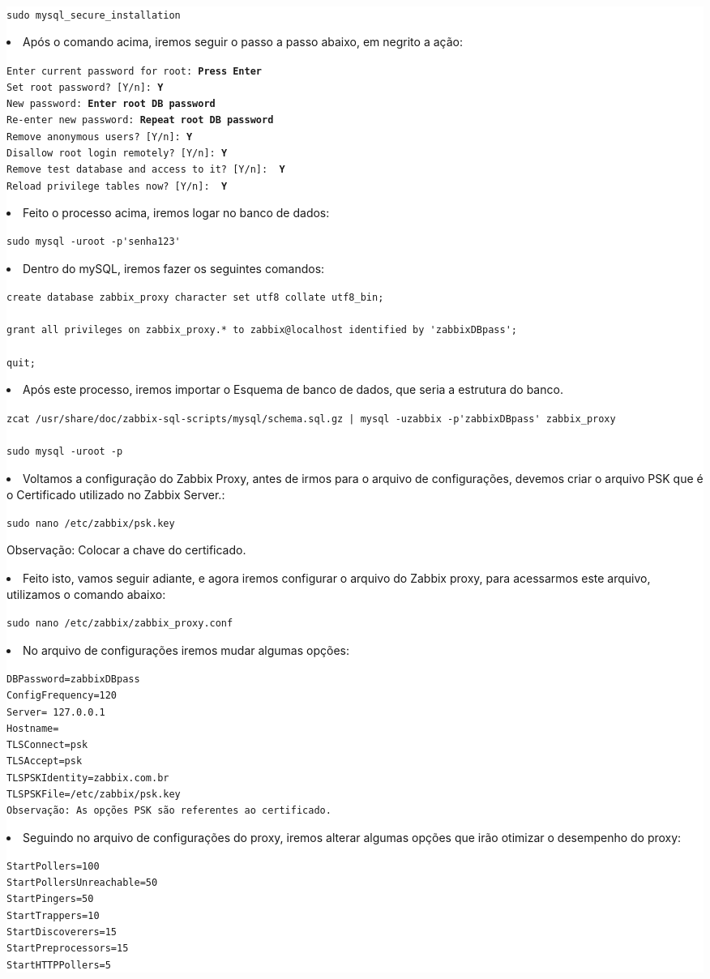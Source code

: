 <pre><code>sudo mysql_secure_installation</pre></code>



<li>Após o comando acima, iremos seguir o passo a passo abaixo, em negrito a ação:</li>
  <pre><code>Enter current password for root: <b>Press Enter</b>
Set root password? [Y/n]: <b>Y</b>
New password: <b>Enter root DB password</b>
Re-enter new password: <b>Repeat root DB password</b>
Remove anonymous users? [Y/n]:<b> Y</b>
Disallow root login remotely? [Y/n]: <b>Y</b>
Remove test database and access to it? [Y/n]: <b> Y</b>
Reload privilege tables now? [Y/n]: <b> Y</b></pre></code>

<li>Feito o processo acima, iremos logar no banco de dados:</li>

<pre><code>sudo mysql -uroot -p'senha123'</pre></code>



<li>Dentro do mySQL, iremos fazer os seguintes comandos:</li>

<pre><code>create database zabbix_proxy character set utf8 collate utf8_bin;

grant all privileges on zabbix_proxy.* to zabbix@localhost identified by 'zabbixDBpass';

quit;</pre></code>


<li>Após este processo, iremos importar o Esquema de banco de dados, que seria a estrutura do banco.</li>

<pre><code>zcat /usr/share/doc/zabbix-sql-scripts/mysql/schema.sql.gz | mysql -uzabbix -p'zabbixDBpass' zabbix_proxy

sudo mysql -uroot -p</pre></code>


<li>Voltamos a configuração do Zabbix Proxy, antes de irmos para o arquivo de configurações, devemos criar o arquivo PSK que é o Certificado utilizado no Zabbix Server.:</li>

<pre><code>sudo nano /etc/zabbix/psk.key</pre></code>

Observação: Colocar a chave do certificado.



<li>Feito isto, vamos seguir adiante, e agora iremos configurar o arquivo do Zabbix proxy, para acessarmos este arquivo, utilizamos o comando abaixo:</li>

<pre><code>sudo nano /etc/zabbix/zabbix_proxy.conf</pre></code>


<li>No arquivo de configurações iremos mudar algumas opções:</li>
<pre><code>DBPassword=zabbixDBpass
ConfigFrequency=120
Server= 127.0.0.1
Hostname=<Preencher com o hostname padrão Olos>
TLSConnect=psk 
TLSAccept=psk
TLSPSKIdentity=zabbix.com.br
TLSPSKFile=/etc/zabbix/psk.key
Observação: As opções PSK são referentes ao certificado.</pre></code>
<li>Seguindo no arquivo de configurações do proxy, iremos alterar algumas opções que irão otimizar o desempenho do proxy:</li>
<pre><code>StartPollers=100
StartPollersUnreachable=50
StartPingers=50
StartTrappers=10
StartDiscoverers=15
StartPreprocessors=15
StartHTTPPollers=5</pre></code>
